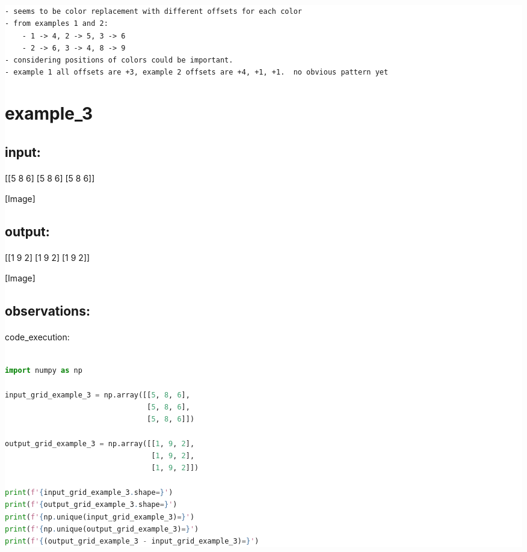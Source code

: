     - seems to be color replacement with different offsets for each color
    - from examples 1 and 2:
        - 1 -> 4, 2 -> 5, 3 -> 6
        - 2 -> 6, 3 -> 4, 8 -> 9
    - considering positions of colors could be important. 
    - example 1 all offsets are +3, example 2 offsets are +4, +1, +1.  no obvious pattern yet


# example_3

## input:

[[5 8 6]
 [5 8 6]
 [5 8 6]]


[Image]


## output:

[[1 9 2]
 [1 9 2]
 [1 9 2]]


[Image]


## observations:

code_execution:

```python

import numpy as np

input_grid_example_3 = np.array([[5, 8, 6],
                                 [5, 8, 6],
                                 [5, 8, 6]])

output_grid_example_3 = np.array([[1, 9, 2],
                                  [1, 9, 2],
                                  [1, 9, 2]])

print(f'{input_grid_example_3.shape=}')
print(f'{output_grid_example_3.shape=}')
print(f'{np.unique(input_grid_example_3)=}')
print(f'{np.unique(output_grid_example_3)=}')
print(f'{(output_grid_example_3 - input_grid_example_3)=}')


```

